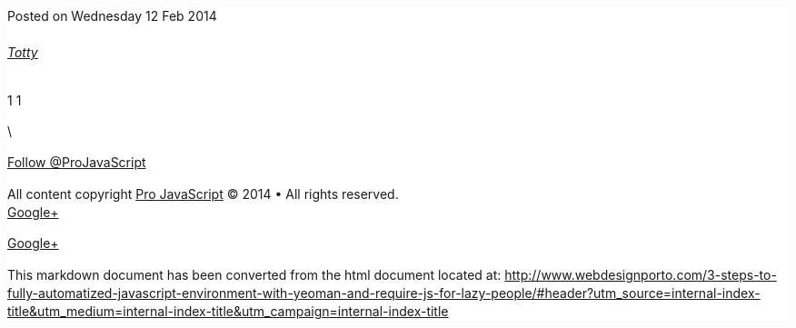 Posted on Wednesday 12 Feb 2014

###### [Totty](https://plus.google.com/117110087634936225779?rel=author)

1 1

\

[Follow @ProJavaScript](https://twitter.com/ProJavaScript)

All content copyright [Pro JavaScript](/) © 2014 • All rights reserved.
\
 [Google+](https://plus.google.com/104273320601694264357)

[Google+](https://plus.google.com/104273320601694264357)

This markdown document has been converted from the html document located at:
http://www.webdesignporto.com/3-steps-to-fully-automatized-javascript-environment-with-yeoman-and-require-js-for-lazy-people/#header?utm_source=internal-index-title&utm_medium=internal-index-title&utm_campaign=internal-index-title
